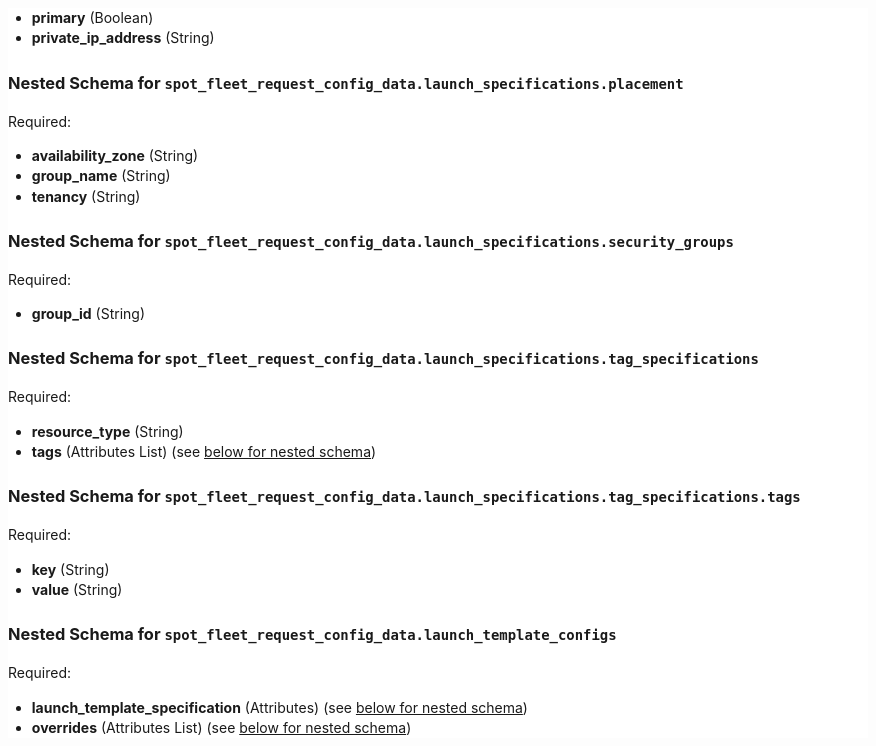 - **primary** (Boolean)
- **private_ip_address** (String)



<a id="nestedatt--spot_fleet_request_config_data--launch_specifications--placement"></a>
### Nested Schema for `spot_fleet_request_config_data.launch_specifications.placement`

Required:

- **availability_zone** (String)
- **group_name** (String)
- **tenancy** (String)


<a id="nestedatt--spot_fleet_request_config_data--launch_specifications--security_groups"></a>
### Nested Schema for `spot_fleet_request_config_data.launch_specifications.security_groups`

Required:

- **group_id** (String)


<a id="nestedatt--spot_fleet_request_config_data--launch_specifications--tag_specifications"></a>
### Nested Schema for `spot_fleet_request_config_data.launch_specifications.tag_specifications`

Required:

- **resource_type** (String)
- **tags** (Attributes List) (see [below for nested schema](#nestedatt--spot_fleet_request_config_data--launch_specifications--tag_specifications--tags))

<a id="nestedatt--spot_fleet_request_config_data--launch_specifications--tag_specifications--tags"></a>
### Nested Schema for `spot_fleet_request_config_data.launch_specifications.tag_specifications.tags`

Required:

- **key** (String)
- **value** (String)




<a id="nestedatt--spot_fleet_request_config_data--launch_template_configs"></a>
### Nested Schema for `spot_fleet_request_config_data.launch_template_configs`

Required:

- **launch_template_specification** (Attributes) (see [below for nested schema](#nestedatt--spot_fleet_request_config_data--launch_template_configs--launch_template_specification))
- **overrides** (Attributes List) (see [below for nested schema](#nestedatt--spot_fleet_request_config_data--launch_template_configs--overrides))
